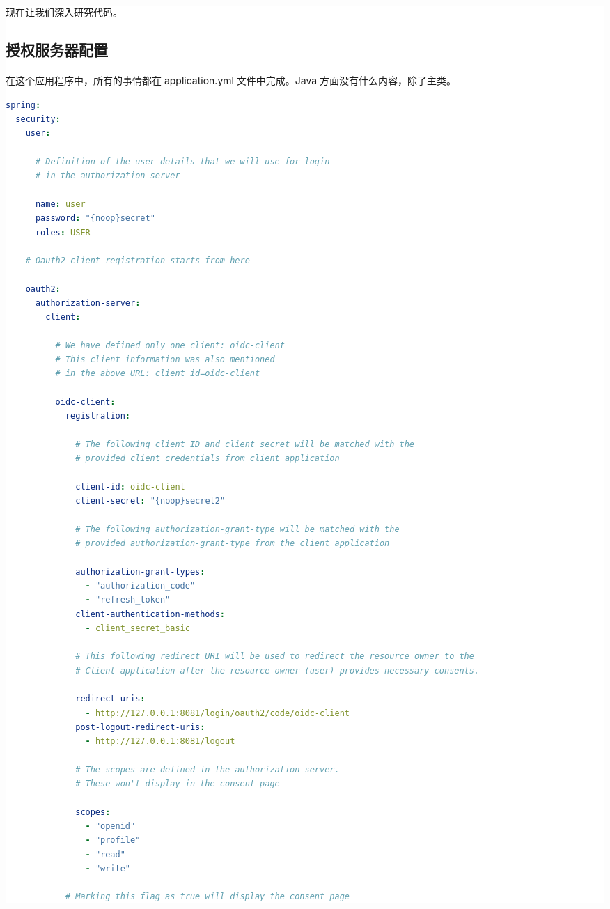 现在让我们深入研究代码。

## 授权服务器配置

在这个应用程序中，所有的事情都在 application.yml 文件中完成。Java 方面没有什么内容，除了主类。

```yml
spring:
  security:
    user:

      # Definition of the user details that we will use for login
      # in the authorization server

      name: user
      password: "{noop}secret"
      roles: USER

    # Oauth2 client registration starts from here

    oauth2:
      authorization-server:
        client:

          # We have defined only one client: oidc-client
          # This client information was also mentioned
          # in the above URL: client_id=oidc-client

          oidc-client:
            registration:

              # The following client ID and client secret will be matched with the
              # provided client credentials from client application

              client-id: oidc-client
              client-secret: "{noop}secret2"

              # The following authorization-grant-type will be matched with the
              # provided authorization-grant-type from the client application

              authorization-grant-types:
                - "authorization_code"
                - "refresh_token"
              client-authentication-methods:
                - client_secret_basic

              # This following redirect URI will be used to redirect the resource owner to the
              # Client application after the resource owner (user) provides necessary consents.

              redirect-uris:
                - http://127.0.0.1:8081/login/oauth2/code/oidc-client
              post-logout-redirect-uris:
                - http://127.0.0.1:8081/logout

              # The scopes are defined in the authorization server.
              # These won't display in the consent page

              scopes:
                - "openid"
                - "profile"
                - "read"
                - "write"

            # Marking this flag as true will display the consent page
```